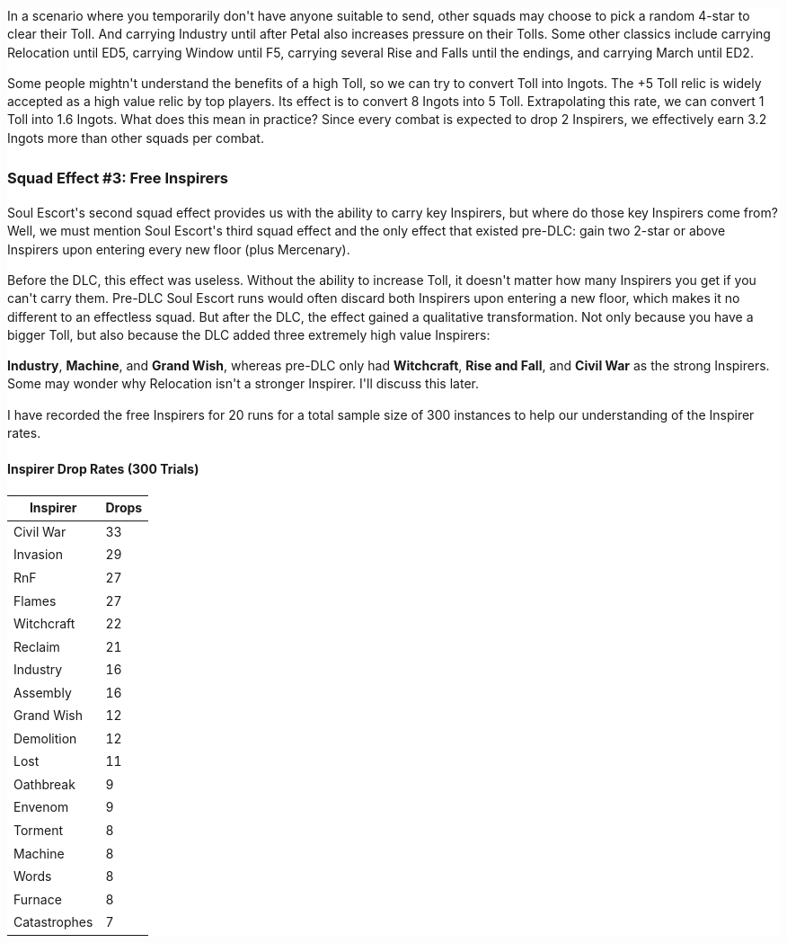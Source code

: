 In a scenario where you temporarily don't have anyone suitable to send, other squads may choose to pick a random 4-star to clear their Toll. And carrying Industry until after Petal also increases pressure on their Tolls. Some other classics include carrying Relocation until ED5, carrying Window until F5, carrying several Rise and Falls until the endings, and carrying March until ED2.

Some people mightn't understand the benefits of a high Toll, so we can try to convert Toll into Ingots. The +5 Toll relic is widely accepted as a high value relic by top players. Its effect is to convert 8 Ingots into 5 Toll. Extrapolating this rate, we can convert 1 Toll into 1.6 Ingots. What does this mean in practice? Since every combat is expected to drop 2 Inspirers, we effectively earn 3.2 Ingots more than other squads per combat.

### Squad Effect #3: Free Inspirers

Soul Escort's second squad effect provides us with the ability to carry key Inspirers, but where do those key Inspirers come from? Well, we must mention Soul Escort's third squad effect and the only effect that existed pre-DLC: gain two 2-star or above Inspirers upon entering every new floor (plus Mercenary).

Before the DLC, this effect was useless. Without the ability to increase Toll, it doesn't matter how many Inspirers you get if you can't carry them. Pre-DLC Soul Escort runs would often discard both Inspirers upon entering a new floor, which makes it no different to an effectless squad. But after the DLC, the effect gained a qualitative transformation. Not only because you have a bigger Toll, but also because the DLC added three extremely high value Inspirers:

**Industry**, **Machine**, and **Grand Wish**, whereas pre-DLC only had **Witchcraft**, **Rise and Fall**, and **Civil War** as the strong Inspirers. Some may wonder why Relocation isn't a stronger Inspirer. I'll discuss this later.

I have recorded the free Inspirers for 20 runs for a total sample size of 300 instances to help our understanding of the Inspirer rates.

#### Inspirer Drop Rates (300 Trials)

|Inspirer|Drops|
|---|---|
|Civil War|33|
|Invasion|29|
|RnF|27|
|Flames|27|
|Witchcraft|22|
|Reclaim|21|
|Industry|16|
|Assembly|16|
|Grand Wish|12|
|Demolition|12|
|Lost|11|
|Oathbreak|9|
|Envenom|9|
|Torment|8|
|Machine|8|
|Words|8|
|Furnace|8|
|Catastrophes|7|